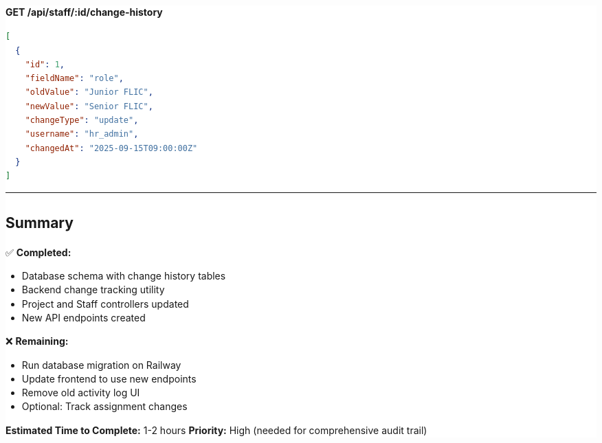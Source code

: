**GET /api/staff/:id/change-history**
```json
[
  {
    "id": 1,
    "fieldName": "role",
    "oldValue": "Junior FLIC",
    "newValue": "Senior FLIC",
    "changeType": "update",
    "username": "hr_admin",
    "changedAt": "2025-09-15T09:00:00Z"
  }
]
```

---

## Summary

✅ **Completed:**
- Database schema with change history tables
- Backend change tracking utility
- Project and Staff controllers updated
- New API endpoints created

❌ **Remaining:**
- Run database migration on Railway
- Update frontend to use new endpoints
- Remove old activity log UI
- Optional: Track assignment changes

**Estimated Time to Complete:** 1-2 hours
**Priority:** High (needed for comprehensive audit trail)
